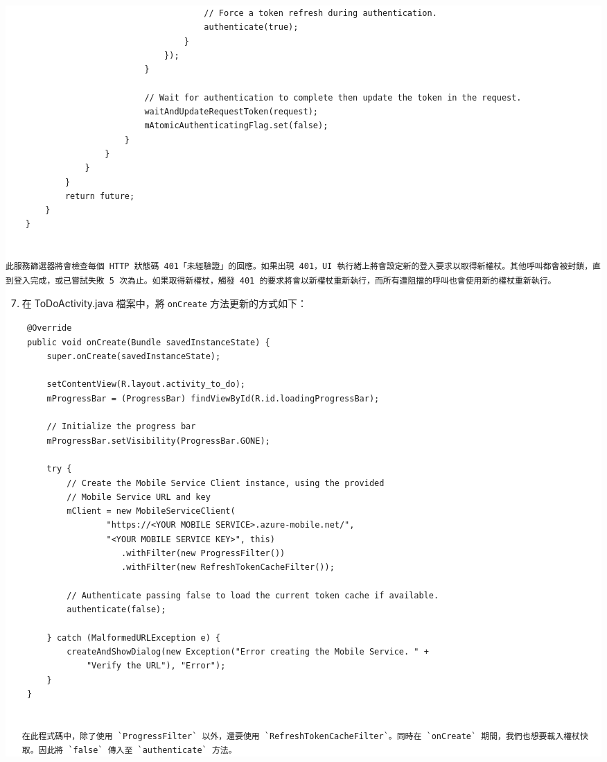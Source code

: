 	                                        // Force a token refresh during authentication.
	                                        authenticate(true);
	                                    }
	                                });
	                            }
	
				                // Wait for authentication to complete then update the token in the request. 
				                waitAndUpdateRequestToken(request);
				                mAtomicAuthenticatingFlag.set(false);                                                  
	                        }
	                    }
	                }
	            }
	            return future;
	        }
		}


    此服務篩選器將會檢查每個 HTTP 狀態碼 401「未經驗證」的回應。如果出現 401，UI 執行緒上將會設定新的登入要求以取得新權杖。其他呼叫都會被封鎖，直到登入完成，或已嘗試失敗 5 次為止。如果取得新權杖，觸發 401 的要求將會以新權杖重新執行，而所有遭阻擋的呼叫也會使用新的權杖重新執行。

7. 在 ToDoActivity.java 檔案中，將 `onCreate` 方法更新的方式如下：

		@Override
	    public void onCreate(Bundle savedInstanceState) {
		    super.onCreate(savedInstanceState);
		    
		    setContentView(R.layout.activity_to_do);
		    mProgressBar = (ProgressBar) findViewById(R.id.loadingProgressBar);
        
		    // Initialize the progress bar
		    mProgressBar.setVisibility(ProgressBar.GONE);
        
		    try {
		    	// Create the Mobile Service Client instance, using the provided
		    	// Mobile Service URL and key
		    	mClient = new MobileServiceClient(
		    			"https://<YOUR MOBILE SERVICE>.azure-mobile.net/",
		    			"<YOUR MOBILE SERVICE KEY>", this)
                           .withFilter(new ProgressFilter())
                           .withFilter(new RefreshTokenCacheFilter());
            
		    	// Authenticate passing false to load the current token cache if available.
		    	authenticate(false);
		        	
		    } catch (MalformedURLException e) {
			    createAndShowDialog(new Exception("Error creating the Mobile Service. " +
			        "Verify the URL"), "Error");
		    }
	    }


       在此程式碼中，除了使用 `ProgressFilter` 以外，還要使用 `RefreshTokenCacheFilter`。同時在 `onCreate` 期間，我們也想要載入權杖快取。因此將 `false` 傳入至 `authenticate` 方法。

